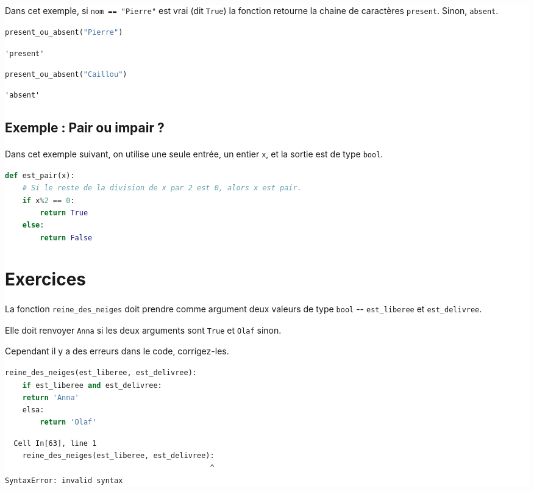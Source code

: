 Dans cet exemple, si `nom == "Pierre"` est vrai (dit `True`) la fonction retourne la chaine de caractères `present`. Sinon, `absent`.</div>

```python
present_ou_absent("Pierre")
```

    'present'

```python
present_ou_absent("Caillou")
```

    'absent'

## Exemple : Pair ou impair ?

<div class="info">
    
Dans cet exemple suivant, on utilise une seule entrée, un entier `x`, et la sortie est de type `bool`.</div>

```python
def est_pair(x):
    # Si le reste de la division de x par 2 est 0, alors x est pair.
    if x%2 == 0:
        return True
    else:
        return False
```

# Exercices

<div class="exer-start">
    
La fonction `reine_des_neiges` doit prendre comme argument deux valeurs de type `bool` -- `est_liberee` et `est_delivree`.
    
Elle doit renvoyer `Anna` si les deux arguments sont `True` et `Olaf` sinon.
    
Cependant il y a des erreurs dans le code, corrigez-les.</div>

```python
reine_des_neiges(est_liberee, est_delivree):
    if est_liberee and est_delivree:
    return 'Anna'
    elsa:
        return 'Olaf'
```

      Cell In[63], line 1
        reine_des_neiges(est_liberee, est_delivree):
                                                   ^
    SyntaxError: invalid syntax

<div class="exer-end"></div>

<div class="exer-start">
    